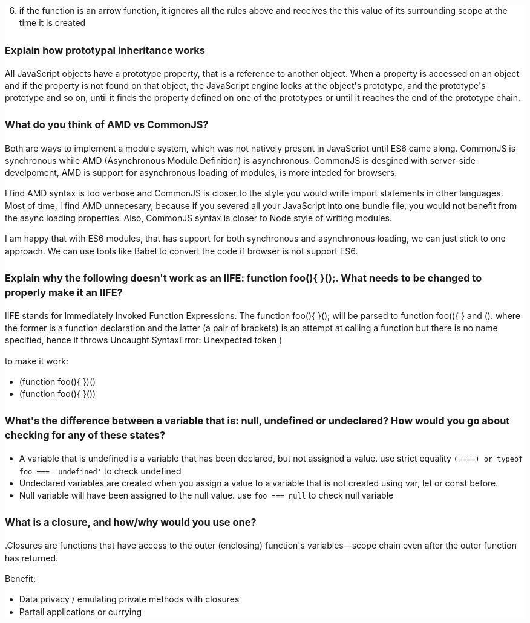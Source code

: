 6. if the function is an arrow function, it ignores all the rules above and receives the this value of its surrounding scope at the time it is created

### Explain how prototypal inheritance works
All JavaScript objects have a prototype property, that is a reference to another object. When a property is accessed on an object and if the property is not found on that object, the JavaScript engine looks at the object's prototype, and the prototype's prototype and so on, until it finds the property defined on one of the prototypes or until it reaches the end of the prototype chain.

### What do you think of AMD vs CommonJS?
Both are ways to implement a module system, which was not natively present in JavaScript until ES6 came along. CommonJS is synchronous while AMD (Asynchronous Module Definition) is asynchronous. CommonJS is desgined with server-side develpoment, AMD is support for asynchronous loading of modules, is more inteded for browsers.

I find AMD syntax is too verbose and CommonJS is closer to the style you would write import statements in other languages. Most of time, I find AMD unnecesary, because if you severed all your JavaScript into one bundle file, you would not benefit from the async loading properties. Also, CommonJS syntax is closer to Node style of writing modules.

I am happy that with ES6 modules, that has support for both synchronous and asynchronous loading, we can just stick to one approach.  We can use tools like Babel to convert the code if browser is not support ES6.

### Explain why the following doesn't work as an IIFE: function foo(){ }();. What needs to be changed to properly make it an IIFE?
IIFE stands for Immediately Invoked Function Expressions. The function foo(){ }(); will be parsed to function foo(){ } and (). where the former is a function declaration and the latter (a pair of brackets) is an attempt at calling a function but there is no name specified, hence it throws Uncaught SyntaxError: Unexpected token )

to make it work: 
- (function foo(){ })()
- (function foo(){ }())

### What's the difference between a variable that is: null, undefined or undeclared? How would you go about checking for any of these states?
- A variable that is undefined is a variable that has been declared, but not assigned a value. use strict equality `(====) or typeof foo === 'undefined'` to check undefined
- Undeclared variables are created when you assign a value to a variable that is not created using var, let or const before.
- Null variable will have been assigned to the null value. use `foo === null` to check null variable

### What is a closure, and how/why would you use one?
.Closures are functions that have access to the outer (enclosing) function's variables—scope chain even after the outer function has returned.

Benefit: 
- Data privacy / emulating private methods with closures
- Partail applications or currying
